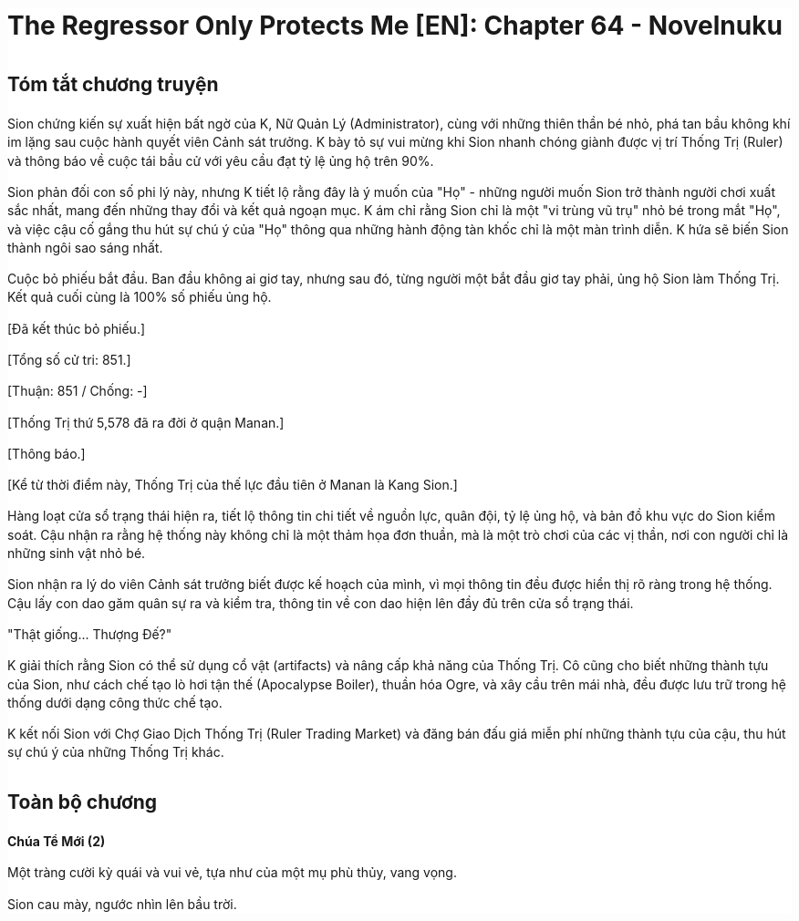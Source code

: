 # The Regressor Only Protects Me [EN]: Chapter 64 - Novelnuku

## Tóm tắt chương truyện

Sion chứng kiến sự xuất hiện bất ngờ của K, Nữ Quản Lý (Administrator), cùng với những thiên thần bé nhỏ, phá tan bầu không khí im lặng sau cuộc hành quyết viên Cảnh sát trưởng. K bày tỏ sự vui mừng khi Sion nhanh chóng giành được vị trí Thống Trị (Ruler) và thông báo về cuộc tái bầu cử với yêu cầu đạt tỷ lệ ủng hộ trên 90%.

Sion phản đối con số phi lý này, nhưng K tiết lộ rằng đây là ý muốn của "Họ" - những người muốn Sion trở thành người chơi xuất sắc nhất, mang đến những thay đổi và kết quả ngoạn mục. K ám chỉ rằng Sion chỉ là một "vi trùng vũ trụ" nhỏ bé trong mắt "Họ", và việc cậu cố gắng thu hút sự chú ý của "Họ" thông qua những hành động tàn khốc chỉ là một màn trình diễn. K hứa sẽ biến Sion thành ngôi sao sáng nhất.

Cuộc bỏ phiếu bắt đầu. Ban đầu không ai giơ tay, nhưng sau đó, từng người một bắt đầu giơ tay phải, ủng hộ Sion làm Thống Trị. Kết quả cuối cùng là 100% số phiếu ủng hộ.

[Đã kết thúc bỏ phiếu.]

[Tổng số cử tri: 851.]

[Thuận: 851 / Chống: -]

[Thống Trị thứ 5,578 đã ra đời ở quận Manan.]

[Thông báo.]

[Kể từ thời điểm này, Thống Trị của thế lực đầu tiên ở Manan là Kang Sion.]

Hàng loạt cửa sổ trạng thái hiện ra, tiết lộ thông tin chi tiết về nguồn lực, quân đội, tỷ lệ ủng hộ, và bản đồ khu vực do Sion kiểm soát. Cậu nhận ra rằng hệ thống này không chỉ là một thảm họa đơn thuần, mà là một trò chơi của các vị thần, nơi con người chỉ là những sinh vật nhỏ bé.

Sion nhận ra lý do viên Cảnh sát trưởng biết được kế hoạch của mình, vì mọi thông tin đều được hiển thị rõ ràng trong hệ thống. Cậu lấy con dao găm quân sự ra và kiểm tra, thông tin về con dao hiện lên đầy đủ trên cửa sổ trạng thái.

"Thật giống... Thượng Đế?"

K giải thích rằng Sion có thể sử dụng cổ vật (artifacts) và nâng cấp khả năng của Thống Trị. Cô cũng cho biết những thành tựu của Sion, như cách chế tạo lò hơi tận thế (Apocalypse Boiler), thuần hóa Ogre, và xây cầu trên mái nhà, đều được lưu trữ trong hệ thống dưới dạng công thức chế tạo.

K kết nối Sion với Chợ Giao Dịch Thống Trị (Ruler Trading Market) và đăng bán đấu giá miễn phí những thành tựu của cậu, thu hút sự chú ý của những Thống Trị khác.

## Toàn bộ chương

**Chúa Tể Mới (2)**

Một tràng cười kỳ quái và vui vẻ, tựa như của một mụ phù thủy, vang vọng.

Sion cau mày, ngước nhìn lên bầu trời.
